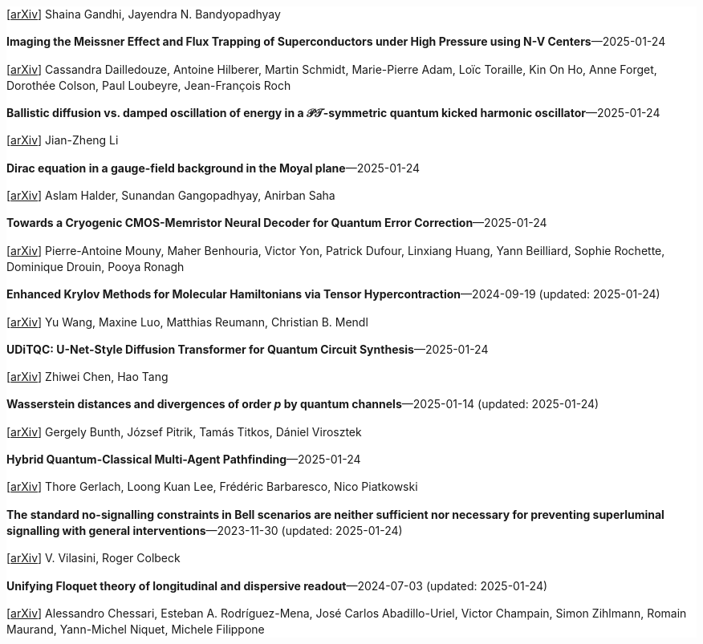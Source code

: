  [[arXiv](http://arxiv.org/abs/2501.14481v1)] Shaina Gandhi, Jayendra N. Bandyopadhyay


<b>Imaging the Meissner Effect and Flux Trapping of Superconductors under High Pressure using N-V Centers</b>—2025-01-24

 [[arXiv](http://arxiv.org/abs/2501.14504v1)] Cassandra Dailledouze, Antoine Hilberer, Martin Schmidt, Marie-Pierre Adam, Loïc Toraille, Kin On Ho, Anne Forget, Dorothée Colson, Paul Loubeyre, Jean-François Roch


<b>Ballistic diffusion vs. damped oscillation of energy in a $\mathcal{PT}$-symmetric quantum kicked harmonic oscillator</b>—2025-01-24

 [[arXiv](http://arxiv.org/abs/2501.14507v1)] Jian-Zheng Li


<b>Dirac equation in a gauge-field background in the Moyal plane</b>—2025-01-24

 [[arXiv](http://arxiv.org/abs/2501.14508v1)] Aslam Halder, Sunandan Gangopadhyay, Anirban Saha


<b>Towards a Cryogenic CMOS-Memristor Neural Decoder for Quantum Error Correction</b>—2025-01-24

 [[arXiv](http://arxiv.org/abs/2501.14525v1)] Pierre-Antoine Mouny, Maher Benhouria, Victor Yon, Patrick Dufour, Linxiang Huang, Yann Beilliard, Sophie Rochette, Dominique Drouin, Pooya Ronagh


<b>Enhanced Krylov Methods for Molecular Hamiltonians via Tensor Hypercontraction</b>—2024-09-19 (updated: 2025-01-24)

 [[arXiv](http://arxiv.org/abs/2409.12708v4)] Yu Wang, Maxine Luo, Matthias Reumann, Christian B. Mendl


<b>UDiTQC: U-Net-Style Diffusion Transformer for Quantum Circuit Synthesis</b>—2025-01-24

 [[arXiv](http://arxiv.org/abs/2501.16380v1)] Zhiwei Chen, Hao Tang


<b>Wasserstein distances and divergences of order $p$ by quantum channels</b>—2025-01-14 (updated: 2025-01-24)

 [[arXiv](http://arxiv.org/abs/2501.08066v2)] Gergely Bunth, József Pitrik, Tamás Titkos, Dániel Virosztek


<b>Hybrid Quantum-Classical Multi-Agent Pathfinding</b>—2025-01-24

 [[arXiv](http://arxiv.org/abs/2501.14568v1)] Thore Gerlach, Loong Kuan Lee, Frédéric Barbaresco, Nico Piatkowski


<b>The standard no-signalling constraints in Bell scenarios are neither sufficient nor necessary for preventing superluminal signalling with general interventions</b>—2023-11-30 (updated: 2025-01-24)

 [[arXiv](http://arxiv.org/abs/2311.18465v2)] V. Vilasini, Roger Colbeck


<b>Unifying Floquet theory of longitudinal and dispersive readout</b>—2024-07-03 (updated: 2025-01-24)

 [[arXiv](http://arxiv.org/abs/2407.03417v2)] Alessandro Chessari, Esteban A. Rodríguez-Mena, José Carlos Abadillo-Uriel, Victor Champain, Simon Zihlmann, Romain Maurand, Yann-Michel Niquet, Michele Filippone
